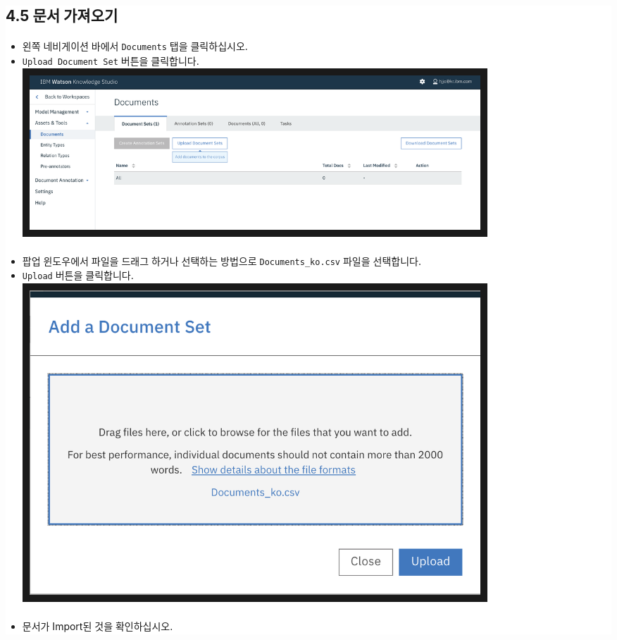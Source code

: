 
## 4.5 문서 가져오기
- 왼쪽 네비게이션 바에서 `Documents` 탭을 클릭하십시오.
- `Upload Document Set` 버튼을 클릭합니다.
<br/><img src="images/WKSImportDocSetNew.png" alt="WKSImportDocSet" width="640" border="10" /><br/><br/>
- 팝업 윈도우에서 파일을 드래그 하거나 선택하는 방법으로 `Documents_ko.csv` 파일을 선택합니다. 
- `Upload` 버튼을 클릭합니다.
<br/><img src="images/WKSDocImportKR.png" alt="WKSDocImport" width="640" border="10" /><br/><br/>
- 문서가 Import된 것을 확인하십시오.
